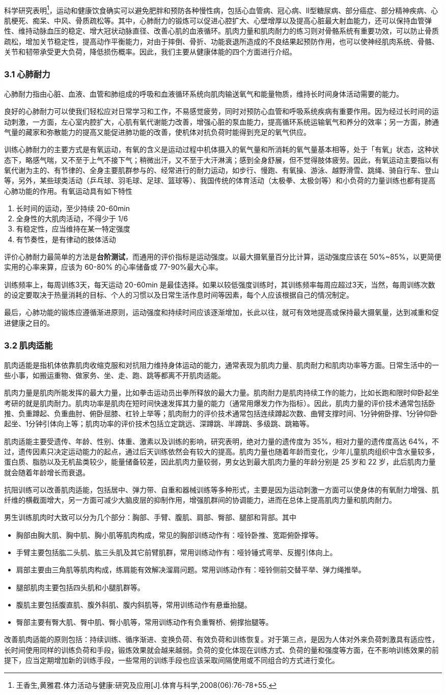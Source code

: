 科学研究表明[^王香生]，运动和健康饮食确实可以避免肥胖和预防各种慢性病，包括心血管病、冠心病、II型糖尿病、部分癌症、部分精神疾病、心肌梗死、痴呆、中风、骨质疏松等。其中，心肺耐力的锻炼可以促进心腔扩大、心壁增厚以及提高心脏最大射血能力，还可以保持血管弹性、维持动脉血压的稳定、增大冠状动脉直径、改善心肌的血液循环。肌肉力量和肌肉耐力的练习则对骨骼系统有重要功效，可以防止骨质疏松，增加关节稳定性，提高动作平衡能力，对由于摔倒、骨折、功能衰退所造成的不良结果起预防作用，也可以使神经肌肉系统、骨骼、关节和韧带承受更大负荷，降低损伤概率。因此，我们主要从健康体能的四个方面进行介绍。

[^王香生]:王香生,黄雅君.体力活动与健康:研究及应用[J].体育与科学,2008(06):76-78+55.

### 3.1 心肺耐力

心肺耐力指由心脏、血液、血管和肺组成的呼吸和血液循环系统向肌肉输送氧气和能量物质，维持长时间身体活动需要的能力。

良好的心肺耐力可以使我们轻松应对日常学习和工作，不易感觉疲劳，同时对预防心血管和呼吸系统疾病有重要作用。因为经过长时间的运动刺激，一方面，左心室内腔扩大，心肌有氧代谢能力改善，增强心脏的泵血能力，提高循环系统运输氧气和养分的效率；另一方面，肺通气量的藏家和弥散能力的提高又能促进肺功能的改善，使机体对抗负荷时能得到充足的氧气供应。

训练心肺耐力的主要方式是有氧运动，有氧的含义是运动过程中机体摄入的氧气量和所消耗的氧气量基本相等，处于「有氧」状态，这种状态下，略感气喘，又不至于上气不接下气；稍微出汗，又不至于大汗淋漓；感到全身舒展，但不觉得肢体疲劳。因此，有氧运动主要指以有氧代谢为主的、有节律的、全身主要肌群参与的、经常进行的耐力运动，如步行、慢跑、有氧操、游泳、越野滑雪、跳绳、骑自行车、登山等，另外，某些球类活动（乒乓球、羽毛球、足球、篮球等）、我国传统的体育活动（太极拳、太极剑等）和小负荷的力量训练也都有提高心肺功能的作用。有氧运动具有如下特性

1. 长时间的运动，至少持续 20-60min
2. 全身性的大肌肉活动，不得少于 1/6
3. 有稳定性，应当维持在某一特定强度
4. 有节奏性，是有律动的肢体活动

评价心肺耐力最简单的方法是**台阶测试**，而通用的评价指标是运动强度。以最大摄氧量百分比计算，运动强度应该在 50%~85%，以更简便实用的心率来算，应该为 60-80% 的心率储备或 77-90%最大心率。

训练频率上，每周训练3天，每天运动 20-60min 是最佳选择。如果以较低强度训练时，其训练频率每周应超过3天，当然，每周训练次数的设定要取决于热量消耗的目标、个人的习惯以及日常生活作息时间等因素，每个人应该根据自己的情况制定。

最后，心肺功能的锻炼应遵循渐进原则，运动强度和持续时间应该逐渐增加，长此以往，就可有效地提高或保持最大摄氧量，达到减重和促进健康之目的。

### 3.2 肌肉适能

肌肉适能是指机体依靠肌肉收缩克服和对抗阻力维持身体运动的能力，通常表现为肌肉力量、肌肉耐力和肌肉功率等方面。日常生活中的一些小事，如搬运重物、做家务、坐、走、跑、跳等都离不开肌肉适能。

肌肉力量是肌肉所能发挥的最大力量，比如拳击运动员出拳所释放的最大力量。肌肉耐力是肌肉持续工作的能力，比如长跑和限时仰卧起坐考研的就是肌肉耐力。肌肉功率是肌肉在短时间快速发挥其力量的能力（通常用爆发力作为指标）。因此，肌肉力量的评价技术通常包括卧推、负重蹲起、负重曲肘、俯卧屈膝、杠铃上举等；肌肉耐力的评价技术通常包括连续蹲起次数、曲臂支撑时间、1分钟俯卧撑、1分钟仰卧起坐、1分钟引体向上等；肌肉功率的评价技术包括立定跳远、深蹲跳、半蹲跳、多级跳、跳箱等。

肌肉适能主要受遗传、年龄、性别、体重、激素以及训练的影响，研究表明，绝对力量的遗传度为 35%，相对力量的遗传度高达 64%，不过，遗传因素只决定运动能力的起点，通过后天训练依然会有较大的提高。肌肉力量也随着年龄而变化，少年儿童肌肉组织中含水量较多，蛋白质、脂肪以及无机盐类较少，能量储备较差，因此肌肉力量较弱，男女达到最大肌肉力量的年龄分别是 25 岁和 22 岁，此后肌肉力量就会随着年龄增长而衰退。

抗阻训练可以改善肌肉适能，包括居中、弹力带、自重和器械训练等多种形式，主要是因为运动刺激一方面可以使身体的有氧耐力增强、肌纤维的横截面增大，另一方面可减少大脑皮层的抑制作用，增强肌群间的协调能力，进而在总体上提高肌肉力量和肌肉耐力。

男生训练肌肉时大致可以分为几个部分：胸部、手臂、腹肌、肩部、臀部、腿部和背部。其中

- 胸部由胸大肌、胸中肌、胸小肌等肌肉构成，常见的胸部训练动作有：哑铃卧推、宽距俯卧撑等。

- 手臂主要包括肱二头肌、肱三头肌及其它前臂肌群，常用训练动作有：哑铃锤式弯举、反握引体向上。

- 肩部主要由三角肌等肌肉构成，练肩能有效解决溜肩问题。常用训练动作有：哑铃侧前交替平举、弹力绳推举。

- 腿部肌肉主要包括四头肌和小腿肌群等。

- 腹肌主要包括腹直肌、腹外斜肌、腹内斜肌等，常用训练动作有悬垂抬腿。

- 臀部主要有臀大肌、臀中肌、臀小肌等，常用训练动作有负重臀桥、俯撑抬腿等。

改善肌肉适能的原则包括：持续训练、循序渐进、变换负荷、有效负荷和训练恢复。对于第三点，是因为人体对外来负荷刺激具有适应性，长时间使用同样的训练负荷和手段，锻炼效果就会越来越弱。负荷的变化体现在训练方式、负荷的量和强度等方面，在不影响训练效果的前提下，应当定期增加新的训练手段，一些常用的训练手段也应该采取间隔使用或不同组合的方式进行变化。


[^田野]: 田野,陆一帆等.国民运动健身科学指导系统研究与建立[J].体育科学,2010,30(02):3-10.
[^王剑]: 王剑，[如何为运动计算强度](http://news.sciencenet.cn/sbhtmlnews/2015/5/300082.shtm)，科学网，2015.05